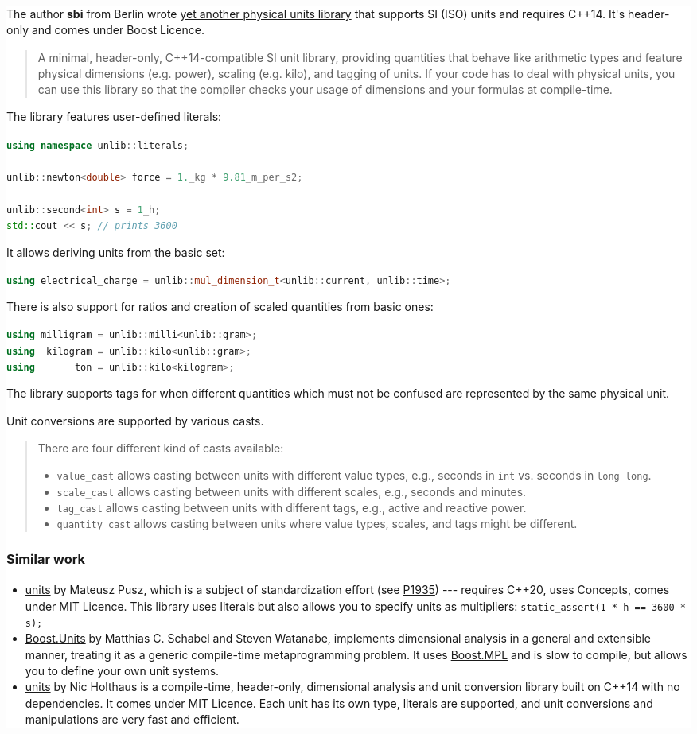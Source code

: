 The author **sbi** from Berlin wrote [yet another physical units library](https://github.com/gitsbi/unlib) that supports SI (ISO) units and requires C++14. It's header-only and comes under Boost Licence.

> A minimal, header-only, C++14-compatible SI unit library, providing quantities that behave like arithmetic types and feature physical dimensions (e.g. power), scaling (e.g. kilo), and tagging of units. If your code has to deal with physical units, you can use this library so that the compiler checks your usage of dimensions and your formulas at compile-time.

The library features user-defined literals:

```cpp
using namespace unlib::literals;

unlib::newton<double> force = 1._kg * 9.81_m_per_s2;

unlib::second<int> s = 1_h;
std::cout << s; // prints 3600
```

It allows deriving units from the basic set:

```cpp
using electrical_charge = unlib::mul_dimension_t<unlib::current, unlib::time>;
```

There is also support for ratios and creation of scaled quantities from basic ones:

```cpp
using milligram = unlib::milli<unlib::gram>;
using  kilogram = unlib::kilo<unlib::gram>;
using       ton = unlib::kilo<kilogram>;
```

The library supports tags for when different quantities which must not be confused are represented by the same physical unit.

Unit conversions are supported by various casts.

> There are four different kind of casts available:
>
> * `value_cast` allows casting between units with different value types, e.g., seconds in `int` vs. seconds in `long long`.
> * `scale_cast` allows casting between units with different scales, e.g., seconds and minutes.
> * `tag_cast` allows casting between units with different tags, e.g., active and reactive power.
> * `quantity_cast` allows casting between units where value types, scales, and tags might be different.

### Similar work

* [units](https://github.com/mpusz/units) by Mateusz Pusz, which is a subject of standardization effort (see [P1935](https://wg21.link/P1935)) --- requires C++20, uses Concepts, comes under MIT Licence. This library uses literals but also allows you to specify units as multipliers: `static_assert(1 * h == 3600 * s);`
* [Boost.Units](https://www.boost.org/doc/libs/1_78_0/doc/html/boost_units.html) by Matthias C. Schabel and Steven Watanabe, implements dimensional analysis in a general and extensible manner, treating it as a generic compile-time metaprogramming problem. It uses [Boost.MPL](https://www.boost.org/doc/libs/1_78_0/libs/mpl/doc/index.html) and is slow to compile, but allows you to define your own unit systems.
* [units](https://github.com/nholthaus/units) by Nic Holthaus is a compile-time, header-only, dimensional analysis and unit conversion library built on C++14 with no dependencies. It comes under MIT Licence. Each unit has its own type, literals are supported, and unit conversions and manipulations are very fast and efficient.
